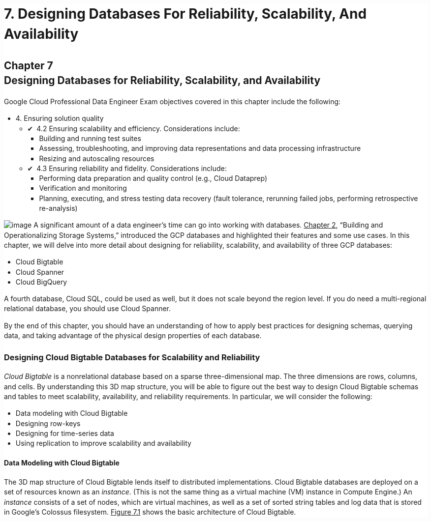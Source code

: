 # 7. Designing Databases For Reliability, Scalability, And Availability

Chapter 7\
Designing Databases for Reliability, Scalability, and Availability
------------------------------------------------------------------

Google Cloud Professional Data Engineer Exam objectives covered in this chapter include the following:

* 4\.  Ensuring solution quality
  * ✔ 4.2 Ensuring scalability and efficiency. Considerations include:
    * Building and running test suites
    * Assessing, troubleshooting, and improving data representations and data processing infrastructure
    * Resizing and autoscaling resources
  * ✔ 4.3 Ensuring reliability and fidelity. Considerations include:
    * Performing data preparation and quality control (e.g., Cloud Dataprep)
    * Verification and monitoring
    * Planning, executing, and stress testing data recovery (fault tolerance, rerunning failed jobs, performing retrospective re-analysis)

![image](https://learning.oreilly.com/api/v2/epubs/urn:orm:book:9781119618430/files/images/clogo.jpg) A significant amount of a data engineer’s time can go into working with databases. [Chapter 2](https://learning.oreilly.com/library/view/official-google-cloud/9781119618430/c02.xhtml), “Building and Operationalizing Storage Systems,” introduced the GCP databases and highlighted their features and some use cases. In this chapter, we will delve into more detail about designing for reliability, scalability, and availability of three GCP databases:

* Cloud Bigtable
* Cloud Spanner
* Cloud BigQuery

A fourth database, Cloud SQL, could be used as well, but it does not scale beyond the region level. If you do need a multi-regional relational database, you should use Cloud Spanner.

By the end of this chapter, you should have an understanding of how to apply best practices for designing schemas, querying data, and taking advantage of the physical design properties of each database.

### Designing Cloud Bigtable Databases for Scalability and Reliability <a href="#usec0002" id="usec0002"></a>

_Cloud Bigtable_ is a nonrelational database based on a sparse three-dimensional map. The three dimensions are rows, columns, and cells. By understanding this 3D map structure, you will be able to figure out the best way to design Cloud Bigtable schemas and tables to meet scalability, availability, and reliability requirements. In particular, we will consider the following:

* Data modeling with Cloud Bigtable
* Designing row-keys
* Designing for time-series data
* Using replication to improve scalability and availability

#### Data Modeling with Cloud Bigtable <a href="#usec0003" id="usec0003"></a>

The 3D map structure of Cloud Bigtable lends itself to distributed implementations. Cloud Bigtable databases are deployed on a set of resources known as an _instance_. (This is not the same thing as a virtual machine (VM) instance in Compute Engine.) An _instance_ consists of a set of nodes, which are virtual machines, as well as a set of sorted string tables and log data that is stored in Google’s Colossus filesystem. [Figure 7.1](https://learning.oreilly.com/library/view/official-google-cloud/9781119618430/c07.xhtml#figure7-1) shows the basic architecture of Cloud Bigtable.
